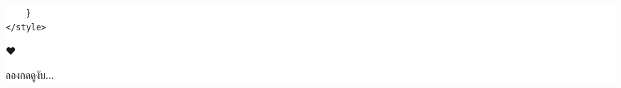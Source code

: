         }
    </style>
</head>
<body>

<div class="container">
    <!-- First page: Envelope with Heart -->
    <div class="envelope" onclick="nextPage()">
        <span class="heart">❤️</span>
    </div>
    <p>ลองกดดูงับ...</p>
</div>

<script>
    function nextPage() {
        window.location.href = "page2.html";
    }
</script>

</body>
</html>
